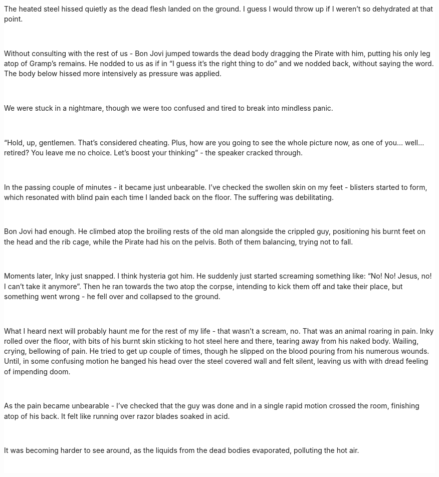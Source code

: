 The heated steel hissed quietly as the dead flesh landed on the ground. I guess I would throw up if I weren’t so dehydrated at that point. 

&#x200B;

Without consulting with the rest of us - Bon Jovi jumped towards the dead body dragging the Pirate with him, putting his only leg atop of Gramp’s remains. He nodded to us as if in “I guess it’s the right thing to do” and we nodded back, without saying the word. The body below hissed more intensively as pressure was applied. 

&#x200B;

We were stuck in a nightmare, though we were too confused and tired to break into mindless panic. 

&#x200B;

“Hold, up, gentlemen. That’s considered cheating. Plus, how are you going to see the whole picture now, as one of you… well… retired? You leave me no choice. Let’s boost your thinking” - the speaker cracked through. 

&#x200B;

In the passing couple of minutes - it became just unbearable. I’ve checked the swollen skin on my feet - blisters started to form, which resonated with blind pain each time I landed back on the floor. The suffering was debilitating. 

&#x200B;

Bon Jovi had enough. He climbed atop the broiling rests of the old man alongside the crippled guy, positioning his burnt feet on the head and the rib cage, while the Pirate had his on the pelvis. Both of them balancing, trying not to fall. 

&#x200B;

Moments later, Inky just snapped. I think hysteria  got him. He suddenly just started screaming something like: “No! No! Jesus, no! I can’t take it anymore”. Then he ran towards the two atop the corpse, intending to kick them off and take their place, but something went wrong - he fell over and collapsed to the ground. 

&#x200B;

What I heard next will probably haunt me for the rest of my life - that wasn’t a scream, no. That was an animal roaring in pain. Inky rolled over the floor, with bits of his burnt skin sticking to hot steel here and there, tearing away from his naked body. Wailing, crying, bellowing of pain. He tried to get up couple of times, though he slipped on the blood pouring from his numerous wounds. Until, in some confusing motion he banged his head over the steel covered wall and felt silent, leaving us with with dread feeling of impending doom. 

&#x200B;

As the pain became unbearable - I’ve checked that the guy was done and in a single rapid motion crossed the room, finishing atop of his back. It felt like running over razor blades soaked in acid. 

&#x200B;

It was becoming harder to see around, as the liquids from the dead bodies evaporated, polluting the hot air. 

&#x200B;
